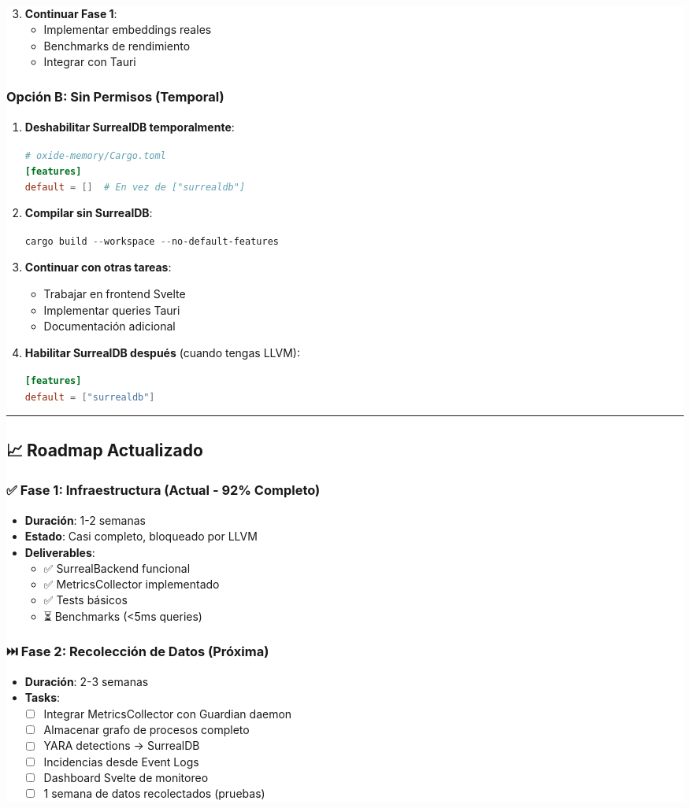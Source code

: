 3. **Continuar Fase 1**:
   - Implementar embeddings reales
   - Benchmarks de rendimiento
   - Integrar con Tauri

### Opción B: Sin Permisos (Temporal)

1. **Deshabilitar SurrealDB temporalmente**:
   ```toml
   # oxide-memory/Cargo.toml
   [features]
   default = []  # En vez de ["surrealdb"]
   ```

2. **Compilar sin SurrealDB**:
   ```powershell
   cargo build --workspace --no-default-features
   ```

3. **Continuar con otras tareas**:
   - Trabajar en frontend Svelte
   - Implementar queries Tauri
   - Documentación adicional

4. **Habilitar SurrealDB después** (cuando tengas LLVM):
   ```toml
   [features]
   default = ["surrealdb"]
   ```

---

## 📈 Roadmap Actualizado

### ✅ Fase 1: Infraestructura (Actual - 92% Completo)
- **Duración**: 1-2 semanas
- **Estado**: Casi completo, bloqueado por LLVM
- **Deliverables**:
  - ✅ SurrealBackend funcional
  - ✅ MetricsCollector implementado
  - ✅ Tests básicos
  - ⏳ Benchmarks (<5ms queries)

### ⏭️ Fase 2: Recolección de Datos (Próxima)
- **Duración**: 2-3 semanas
- **Tasks**:
  - [ ] Integrar MetricsCollector con Guardian daemon
  - [ ] Almacenar grafo de procesos completo
  - [ ] YARA detections → SurrealDB
  - [ ] Incidencias desde Event Logs
  - [ ] Dashboard Svelte de monitoreo
  - [ ] 1 semana de datos recolectados (pruebas)

